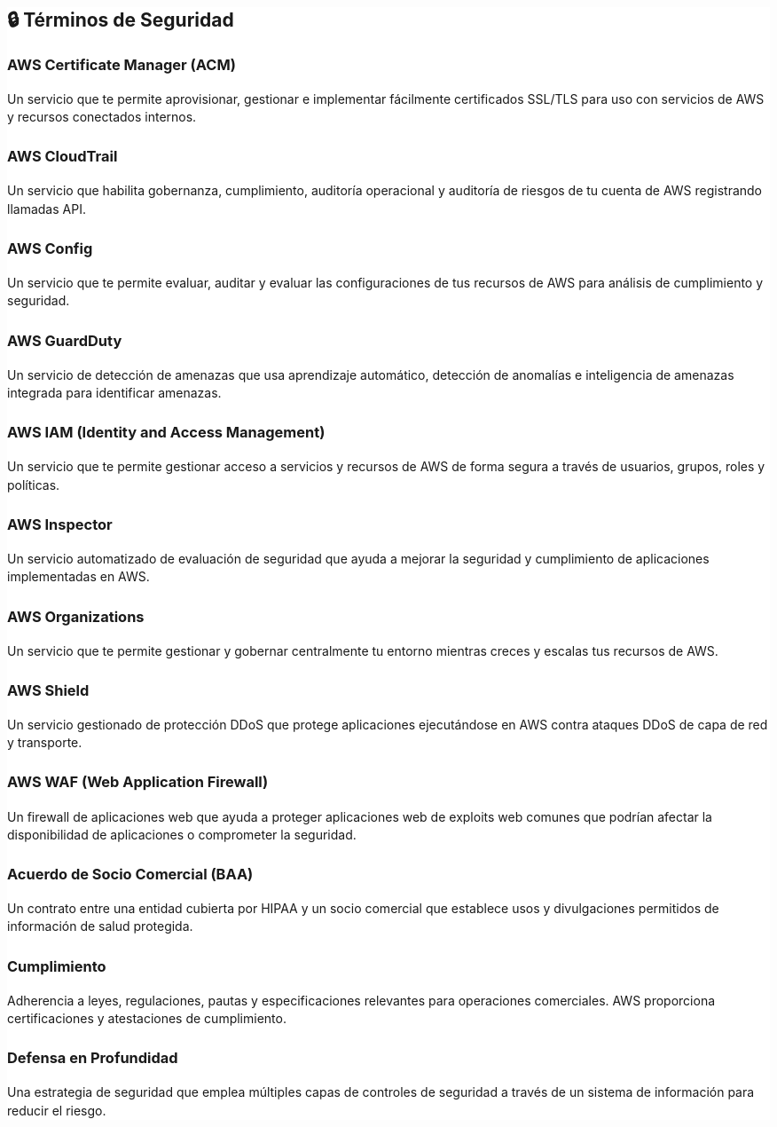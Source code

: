 
## 🔒 Términos de Seguridad

### **AWS Certificate Manager (ACM)**
Un servicio que te permite aprovisionar, gestionar e implementar fácilmente certificados SSL/TLS para uso con servicios de AWS y recursos conectados internos.

### **AWS CloudTrail**
Un servicio que habilita gobernanza, cumplimiento, auditoría operacional y auditoría de riesgos de tu cuenta de AWS registrando llamadas API.

### **AWS Config**
Un servicio que te permite evaluar, auditar y evaluar las configuraciones de tus recursos de AWS para análisis de cumplimiento y seguridad.

### **AWS GuardDuty**
Un servicio de detección de amenazas que usa aprendizaje automático, detección de anomalías e inteligencia de amenazas integrada para identificar amenazas.

### **AWS IAM (Identity and Access Management)**
Un servicio que te permite gestionar acceso a servicios y recursos de AWS de forma segura a través de usuarios, grupos, roles y políticas.

### **AWS Inspector**
Un servicio automatizado de evaluación de seguridad que ayuda a mejorar la seguridad y cumplimiento de aplicaciones implementadas en AWS.

### **AWS Organizations**
Un servicio que te permite gestionar y gobernar centralmente tu entorno mientras creces y escalas tus recursos de AWS.

### **AWS Shield**
Un servicio gestionado de protección DDoS que protege aplicaciones ejecutándose en AWS contra ataques DDoS de capa de red y transporte.

### **AWS WAF (Web Application Firewall)**
Un firewall de aplicaciones web que ayuda a proteger aplicaciones web de exploits web comunes que podrían afectar la disponibilidad de aplicaciones o comprometer la seguridad.

### **Acuerdo de Socio Comercial (BAA)**
Un contrato entre una entidad cubierta por HIPAA y un socio comercial que establece usos y divulgaciones permitidos de información de salud protegida.

### **Cumplimiento**
Adherencia a leyes, regulaciones, pautas y especificaciones relevantes para operaciones comerciales. AWS proporciona certificaciones y atestaciones de cumplimiento.

### **Defensa en Profundidad**
Una estrategia de seguridad que emplea múltiples capas de controles de seguridad a través de un sistema de información para reducir el riesgo.
